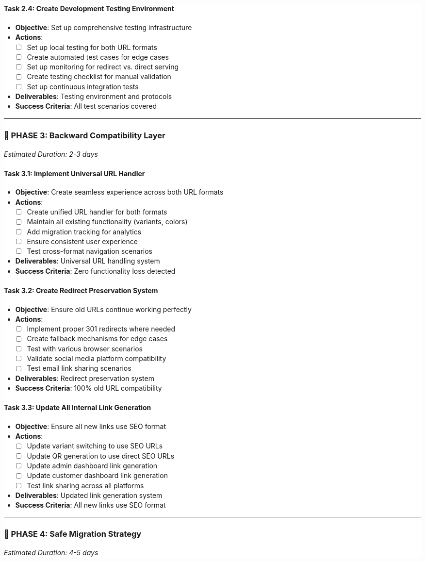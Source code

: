 #### **Task 2.4: Create Development Testing Environment**
- **Objective**: Set up comprehensive testing infrastructure
- **Actions**:
  - [ ] Set up local testing for both URL formats
  - [ ] Create automated test cases for edge cases
  - [ ] Set up monitoring for redirect vs. direct serving
  - [ ] Create testing checklist for manual validation
  - [ ] Set up continuous integration tests
- **Deliverables**: Testing environment and protocols
- **Success Criteria**: All test scenarios covered

---

### **🔄 PHASE 3: Backward Compatibility Layer**
*Estimated Duration: 2-3 days*

#### **Task 3.1: Implement Universal URL Handler**
- **Objective**: Create seamless experience across both URL formats
- **Actions**:
  - [ ] Create unified URL handler for both formats
  - [ ] Maintain all existing functionality (variants, colors)
  - [ ] Add migration tracking for analytics
  - [ ] Ensure consistent user experience
  - [ ] Test cross-format navigation scenarios
- **Deliverables**: Universal URL handling system
- **Success Criteria**: Zero functionality loss detected

#### **Task 3.2: Create Redirect Preservation System**
- **Objective**: Ensure old URLs continue working perfectly
- **Actions**:
  - [ ] Implement proper 301 redirects where needed
  - [ ] Create fallback mechanisms for edge cases
  - [ ] Test with various browser scenarios
  - [ ] Validate social media platform compatibility
  - [ ] Test email link sharing scenarios
- **Deliverables**: Redirect preservation system
- **Success Criteria**: 100% old URL compatibility

#### **Task 3.3: Update All Internal Link Generation**
- **Objective**: Ensure all new links use SEO format
- **Actions**:
  - [ ] Update variant switching to use SEO URLs
  - [ ] Update QR generation to use direct SEO URLs
  - [ ] Update admin dashboard link generation
  - [ ] Update customer dashboard link generation
  - [ ] Test link sharing across all platforms
- **Deliverables**: Updated link generation system
- **Success Criteria**: All new links use SEO format

---

### **🧪 PHASE 4: Safe Migration Strategy**
*Estimated Duration: 4-5 days*
